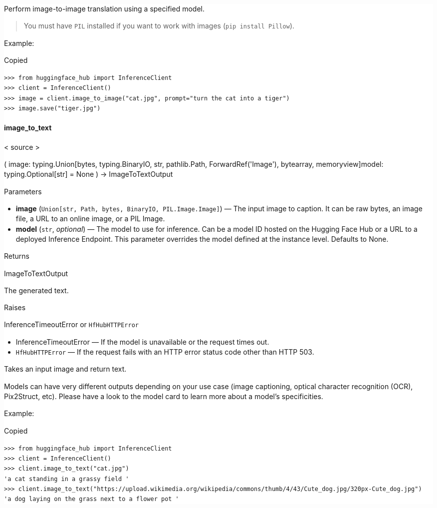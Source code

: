 Perform image-to-image translation using a specified model.

> You must have `PIL` installed if you want to work with images (`pip install Pillow`).

Example:

Copied

```
>>> from huggingface_hub import InferenceClient
>>> client = InferenceClient()
>>> image = client.image_to_image("cat.jpg", prompt="turn the cat into a tiger")
>>> image.save("tiger.jpg")
```

#### image_to_text

< source >

( image: typing.Union[bytes, typing.BinaryIO, str, pathlib.Path, ForwardRef('Image'), bytearray, memoryview]model: typing.Optional[str] = None ) → ImageToTextOutput

Parameters

  * **image** (`Union[str, Path, bytes, BinaryIO, PIL.Image.Image]`) — The input image to caption. It can be raw bytes, an image file, a URL to an online image, or a PIL Image.
  * **model** (`str`, _optional_) — The model to use for inference. Can be a model ID hosted on the Hugging Face Hub or a URL to a deployed Inference Endpoint. This parameter overrides the model defined at the instance level. Defaults to None.

Returns

ImageToTextOutput

The generated text.

Raises

InferenceTimeoutError or `HfHubHTTPError`

  * InferenceTimeoutError — If the model is unavailable or the request times out.
  * `HfHubHTTPError` — If the request fails with an HTTP error status code other than HTTP 503.

Takes an input image and return text.

Models can have very different outputs depending on your use case (image captioning, optical character recognition (OCR), Pix2Struct, etc). Please have a look to the model card to learn more about a model’s specificities.

Example:

Copied

```
>>> from huggingface_hub import InferenceClient
>>> client = InferenceClient()
>>> client.image_to_text("cat.jpg")
'a cat standing in a grassy field '
>>> client.image_to_text("https://upload.wikimedia.org/wikipedia/commons/thumb/4/43/Cute_dog.jpg/320px-Cute_dog.jpg")
'a dog laying on the grass next to a flower pot '
```
